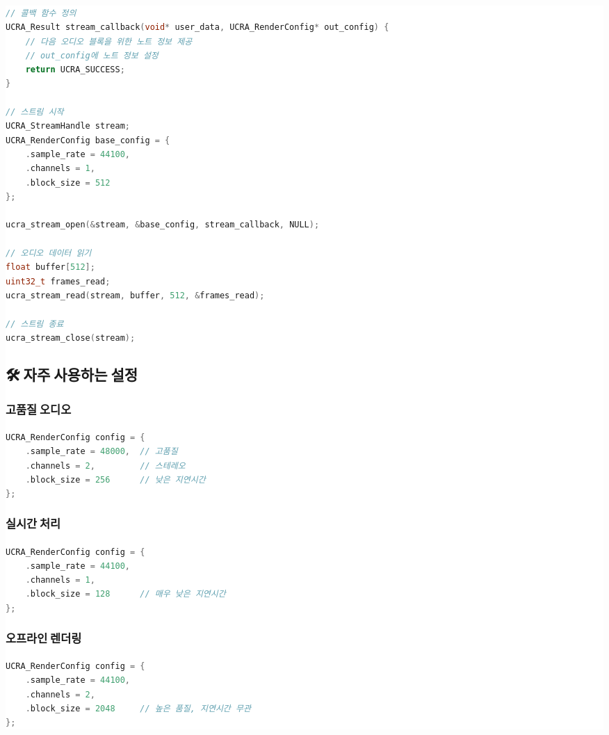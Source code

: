 ```c
// 콜백 함수 정의
UCRA_Result stream_callback(void* user_data, UCRA_RenderConfig* out_config) {
    // 다음 오디오 블록을 위한 노트 정보 제공
    // out_config에 노트 정보 설정
    return UCRA_SUCCESS;
}

// 스트림 시작
UCRA_StreamHandle stream;
UCRA_RenderConfig base_config = {
    .sample_rate = 44100,
    .channels = 1,
    .block_size = 512
};

ucra_stream_open(&stream, &base_config, stream_callback, NULL);

// 오디오 데이터 읽기
float buffer[512];
uint32_t frames_read;
ucra_stream_read(stream, buffer, 512, &frames_read);

// 스트림 종료
ucra_stream_close(stream);
```

## 🛠️ 자주 사용하는 설정

### 고품질 오디오

```c
UCRA_RenderConfig config = {
    .sample_rate = 48000,  // 고품질
    .channels = 2,         // 스테레오
    .block_size = 256      // 낮은 지연시간
};
```

### 실시간 처리

```c
UCRA_RenderConfig config = {
    .sample_rate = 44100,
    .channels = 1,
    .block_size = 128      // 매우 낮은 지연시간
};
```

### 오프라인 렌더링

```c
UCRA_RenderConfig config = {
    .sample_rate = 44100,
    .channels = 2,
    .block_size = 2048     // 높은 품질, 지연시간 무관
};
```
